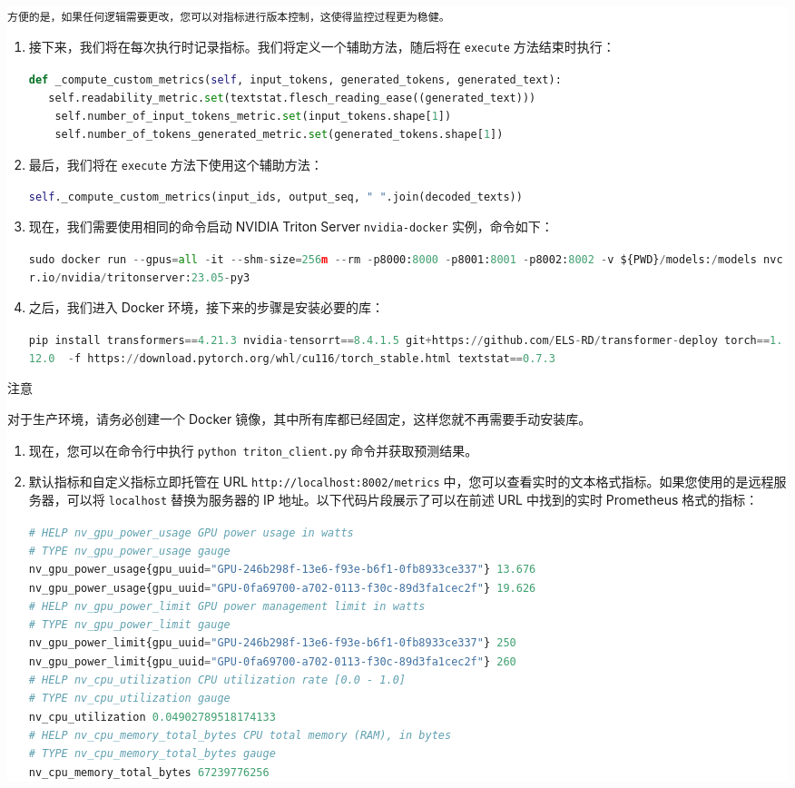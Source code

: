     方便的是，如果任何逻辑需要更改，您可以对指标进行版本控制，这使得监控过程更为稳健。

1.  接下来，我们将在每次执行时记录指标。我们将定义一个辅助方法，随后将在 `execute` 方法结束时执行：

    ```py
    def _compute_custom_metrics(self, input_tokens, generated_tokens, generated_text):
       self.readability_metric.set(textstat.flesch_reading_ease((generated_text)))
        self.number_of_input_tokens_metric.set(input_tokens.shape[1])
        self.number_of_tokens_generated_metric.set(generated_tokens.shape[1])
    ```

1.  最后，我们将在 `execute` 方法下使用这个辅助方法：

    ```py
    self._compute_custom_metrics(input_ids, output_seq, " ".join(decoded_texts))
    ```

1.  现在，我们需要使用相同的命令启动 NVIDIA Triton Server `nvidia-docker` 实例，命令如下：

    ```py
    sudo docker run --gpus=all -it --shm-size=256m --rm -p8000:8000 -p8001:8001 -p8002:8002 -v ${PWD}/models:/models nvcr.io/nvidia/tritonserver:23.05-py3
    ```

1.  之后，我们进入 Docker 环境，接下来的步骤是安装必要的库：

    ```py
    pip install transformers==4.21.3 nvidia-tensorrt==8.4.1.5 git+https://github.com/ELS-RD/transformer-deploy torch==1.12.0  -f https://download.pytorch.org/whl/cu116/torch_stable.html textstat==0.7.3
    ```

注意

对于生产环境，请务必创建一个 Docker 镜像，其中所有库都已经固定，这样您就不再需要手动安装库。

1.  现在，您可以在命令行中执行 `python triton_client.py` 命令并获取预测结果。

1.  默认指标和自定义指标立即托管在 URL `http://localhost:8002/metrics` 中，您可以查看实时的文本格式指标。如果您使用的是远程服务器，可以将 `localhost` 替换为服务器的 IP 地址。以下代码片段展示了可以在前述 URL 中找到的实时 Prometheus 格式的指标：

    ```py
    # HELP nv_gpu_power_usage GPU power usage in watts
    # TYPE nv_gpu_power_usage gauge
    nv_gpu_power_usage{gpu_uuid="GPU-246b298f-13e6-f93e-b6f1-0fb8933ce337"} 13.676
    nv_gpu_power_usage{gpu_uuid="GPU-0fa69700-a702-0113-f30c-89d3fa1cec2f"} 19.626
    # HELP nv_gpu_power_limit GPU power management limit in watts
    # TYPE nv_gpu_power_limit gauge
    nv_gpu_power_limit{gpu_uuid="GPU-246b298f-13e6-f93e-b6f1-0fb8933ce337"} 250
    nv_gpu_power_limit{gpu_uuid="GPU-0fa69700-a702-0113-f30c-89d3fa1cec2f"} 260
    # HELP nv_cpu_utilization CPU utilization rate [0.0 - 1.0]
    # TYPE nv_cpu_utilization gauge
    nv_cpu_utilization 0.04902789518174133
    # HELP nv_cpu_memory_total_bytes CPU total memory (RAM), in bytes
    # TYPE nv_cpu_memory_total_bytes gauge
    nv_cpu_memory_total_bytes 67239776256